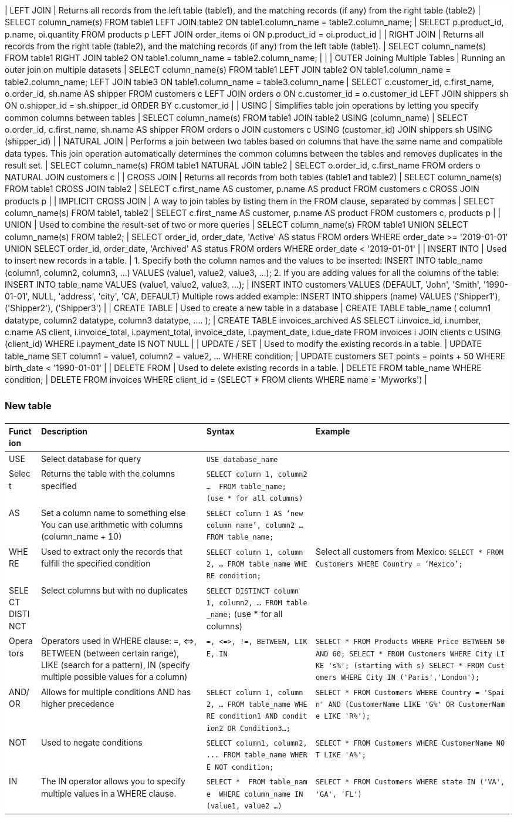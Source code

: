 | LEFT JOIN | Returns all records from the left table (table1), and the matching records (if any) from the right table (table2) | SELECT column\_name(s) FROM table1 LEFT JOIN table2 ON table1.column\_name \= table2.column\_name; | SELECT p.product\_id, p.name, oi.quantity FROM  products p LEFT JOIN order\_items oi ON p.product\_id \= oi.product\_id |
| RIGHT JOIN | Returns all records from the right table (table2), and the matching records (if any) from the left table (table1). | SELECT column\_name(s) FROM table1 RIGHT JOIN table2 ON table1.column\_name \= table2.column\_name; |  |
| OUTER Joining Multiple Tables | Running an outer join on multiple datasets | SELECT column\_name(s) FROM table1 LEFT JOIN table2 ON table1.column\_name \= table2.column\_name; LEFT JOIN table3 ON table1.column\_name  \= table3.column\_name | SELECT c.customer\_id, c.first\_name, o.order\_id, sh.name AS shipper FROM  customers c LEFT JOIN orders o ON c.customer\_id \= o.customer\_id LEFT JOIN shippers sh ON o.shipper\_id \= sh.shipper\_id ORDER BY c.customer\_id |
| USING | Simplifies table join operations by letting you specify common columns between tables | SELECT column\_name(s) FROM table1 JOIN table2 USING (column\_name)  | SELECT o.order\_id, c.first\_name, sh.name AS shipper FROM orders o JOIN customers c 	USING (customer\_id) JOIN shippers sh 	USING (shipper\_id) |
| NATURAL JOIN | Performs a join between two tables based on columns that have the same name and compatible data types. This join operation automatically determines the common columns between the tables and removes duplicates in the result set. | SELECT column\_name(s) FROM table1 NATURAL JOIN table2 | SELECT o.order\_id, c.first\_name FROM orders o NATURAL JOIN customers c |
| CROSS JOIN | Returns all records from both tables (table1 and table2) | SELECT column\_name(s) FROM table1 CROSS JOIN table2 | SELECT c.first\_name AS customer, p.name AS product FROM customers c CROSS JOIN products p |
| IMPLICIT CROSS JOIN | A way to join tables by listing them in the FROM clause, separated by commas | SELECT column\_name(s) FROM table1,  table2 | SELECT c.first\_name AS customer, p.name AS product FROM customers c, products p |
| UNION | Used to combine the result-set of two or more queries | SELECT column\_name(s) FROM table1 UNION SELECT column\_name(s) FROM table2; | SELECT order\_id, order\_date, 'Active' AS status FROM orders WHERE order\_date \>= '2019-01-01' UNION SELECT order\_id, order\_date, 'Archived' AS status FROM orders WHERE order\_date \< '2019-01-01' |
| INSERT INTO | Used to insert new records in a table. | 1\. Specify both the column names and the values to be inserted: INSERT INTO table\_name (column1, column2, column3, ...) VALUES (value1, value2, value3, ...); 2\. If you are adding values for all the columns of the table: INSERT INTO table\_name VALUES (value1, value2, value3, ...); | INSERT INTO customers VALUES (DEFAULT, 'John', 'Smith', '1990-01-01', NULL, 'address', 'city', 'CA', DEFAULT) Multiple rows added example:  INSERT INTO shippers (name) VALUES ('Shipper1'),  ('Shipper2'), ('Shipper3') |
| CREATE TABLE | Used to create a new table in a database | CREATE TABLE table\_name (     column1 datatype,     column2 datatype,     column3 datatype,    .... ); | CREATE TABLE invoices\_archived AS SELECT i.invoice\_id, i.number, c.name AS client, i.invoice\_total,  i.payment\_total, invoice\_date, i.payment\_date, i.due\_date FROM invoices i JOIN clients c USING (client\_id) WHERE i.payment\_date IS NOT NULL |
| UPDATE / SET | Used to modify the existing records in a table. | UPDATE table\_name SET column1 \= value1, column2 \= value2, ... WHERE condition; | UPDATE customers SET points \= points \+ 50 WHERE birth\_date \< '1990-01-01' |
| DELETE FROM | Used to delete existing records in a table. | DELETE FROM table\_name WHERE condition; | DELETE FROM invoices WHERE client\_id \= (SELECT \* FROM clients	WHERE name \= 'Myworks') |

### New table

| Function | Description | Syntax | Example |
| :---- | :---- | :---- | :---- |
| USE | Select database for query | ```USE database_name``` |  |
| Select | Returns the table with the columns specified | `SELECT column 1, column2 …  FROM table_name;    (use * for all columns)` |  |
| AS | Set a column name to something else You can use arithmetic with columns (column_name \+ 10\) | `SELECT column 1 AS ‘new column name’, column2 …  FROM table_name;`   |  |
| WHERE | Used to extract only the records that fulfill the specified condition  | `SELECT column 1, column2, … FROM table_name WHERE condition;`  | Select all customers from Mexico: `SELECT * FROM Customers WHERE Country = ‘Mexico’;`  |
| SELECT DISTINCT | Select columns but with no duplicates | `SELECT DISTINCT column 1, column2, … FROM table_name;`    (use * for all columns) |  |
| Operators | Operators used in WHERE clause: =, \<=\>, BETWEEN (between certain range), LIKE (search for a pattern), IN (specify multiple possible values for a column) | `=, <=>, !=, BETWEEN, LIKE, IN` | `SELECT * FROM Products WHERE Price BETWEEN 50 AND 60; SELECT * FROM Customers WHERE City LIKE 's%'; (starting with s) SELECT * FROM Customers WHERE City IN ('Paris','London');`  |
| AND/OR | Allows for multiple conditions AND has higher precedence | `SELECT column 1, column2, … FROM table_name WHERE condition1 AND condition2 OR Condition3…;`  | `SELECT * FROM Customers WHERE Country = 'Spain' AND (CustomerName LIKE 'G%' OR CustomerName LIKE 'R%');`  |
| NOT | Used to negate conditions | `SELECT column1, column2, ... FROM table_name WHERE NOT condition;` | `SELECT * FROM Customers WHERE CustomerName NOT LIKE 'A%';` |
| IN | The IN operator allows you to specify multiple values in a WHERE clause. | `SELECT *  FROM table_name  WHERE column_name IN (value1, value2 …)` | `SELECT * FROM Customers WHERE state IN ('VA', 'GA', 'FL')` |